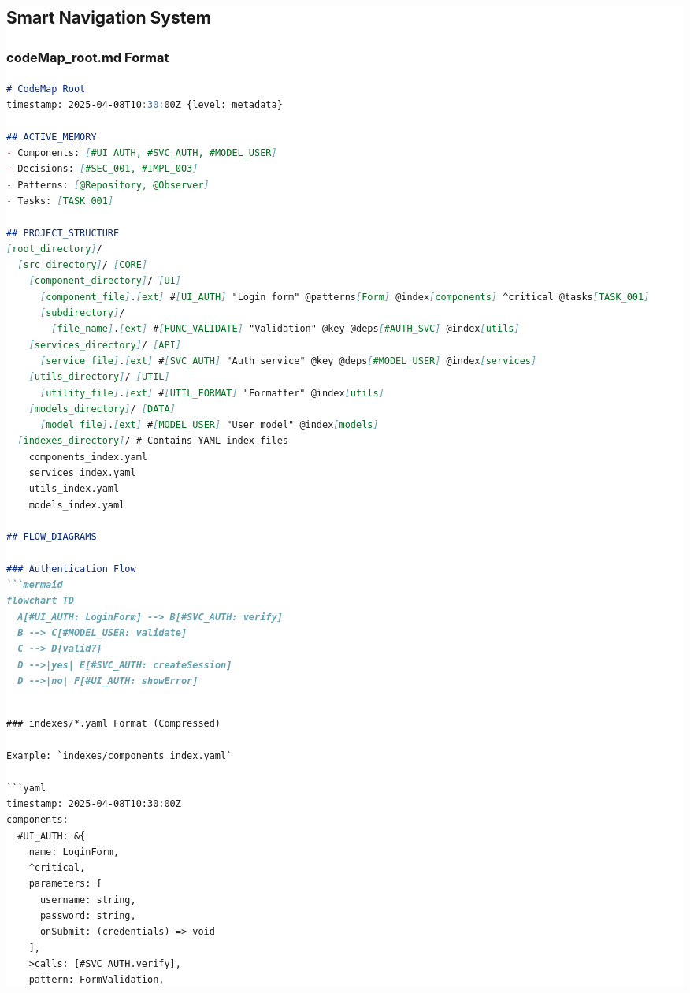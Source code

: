 ## Smart Navigation System

### codeMap_root.md Format

```markdown
# CodeMap Root
timestamp: 2025-04-08T10:30:00Z {level: metadata}

## ACTIVE_MEMORY
- Components: [#UI_AUTH, #SVC_AUTH, #MODEL_USER]
- Decisions: [#SEC_001, #IMPL_003]
- Patterns: [@Repository, @Observer]
- Tasks: [TASK_001]

## PROJECT_STRUCTURE
[root_directory]/
  [src_directory]/ [CORE]
    [component_directory]/ [UI]
      [component_file].[ext] #[UI_AUTH] "Login form" @patterns[Form] @index[components] ^critical @tasks[TASK_001]
      [subdirectory]/
        [file_name].[ext] #[FUNC_VALIDATE] "Validation" @key @deps[#AUTH_SVC] @index[utils]
    [services_directory]/ [API]
      [service_file].[ext] #[SVC_AUTH] "Auth service" @key @deps[#MODEL_USER] @index[services]
    [utils_directory]/ [UTIL]
      [utility_file].[ext] #[UTIL_FORMAT] "Formatter" @index[utils]
    [models_directory]/ [DATA]
      [model_file].[ext] #[MODEL_USER] "User model" @index[models]
  [indexes_directory]/ # Contains YAML index files
    components_index.yaml
    services_index.yaml
    utils_index.yaml
    models_index.yaml

## FLOW_DIAGRAMS

### Authentication Flow
```mermaid
flowchart TD
  A[#UI_AUTH: LoginForm] --> B[#SVC_AUTH: verify]
  B --> C[#MODEL_USER: validate]
  C --> D{valid?}
  D -->|yes| E[#SVC_AUTH: createSession]
  D -->|no| F[#UI_AUTH: showError]
```
```

### indexes/*.yaml Format (Compressed)

Example: `indexes/components_index.yaml`

```yaml
timestamp: 2025-04-08T10:30:00Z
components:
  #UI_AUTH: &{
    name: LoginForm,
    ^critical,
    parameters: [
      username: string,
      password: string,
      onSubmit: (credentials) => void
    ],
    >calls: [#SVC_AUTH.verify],
    pattern: FormValidation,
```